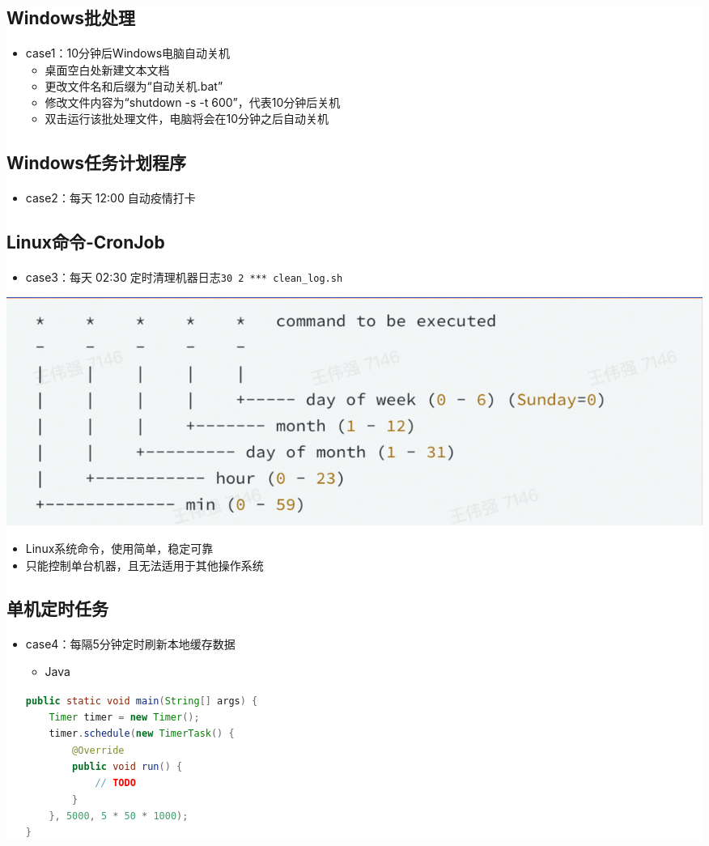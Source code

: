 ## Windows批处理

- case1：10分钟后Windows电脑自动关机
  - 桌面空白处新建文本文档
  - 更改文件名和后缀为“自动关机.bat”
  - 修改文件内容为“shutdown -s -t 600”，代表10分钟后关机
  - 双击运行该批处理文件，电脑将会在10分钟之后自动关机

## Windows任务计划程序

- case2：每天 12:00 自动疫情打卡

## Linux命令-CronJob

- case3：每天 02:30 定时清理机器日志`30 2 *** clean_log.sh`

![image-20220602144033057](images/image-20220602144033057.png)

- Linux系统命令，使用简单，稳定可靠
- 只能控制单台机器，且无法适用于其他操作系统

## 单机定时任务

- case4：每隔5分钟定时刷新本地缓存数据

  - Java

  ```java
  public static void main(String[] args) {
      Timer timer = new Timer();
      timer.schedule(new TimerTask() {
          @Override
          public void run() {
              // TODO 
          }
      }, 5000, 5 * 50 * 1000);
  }
  ```
